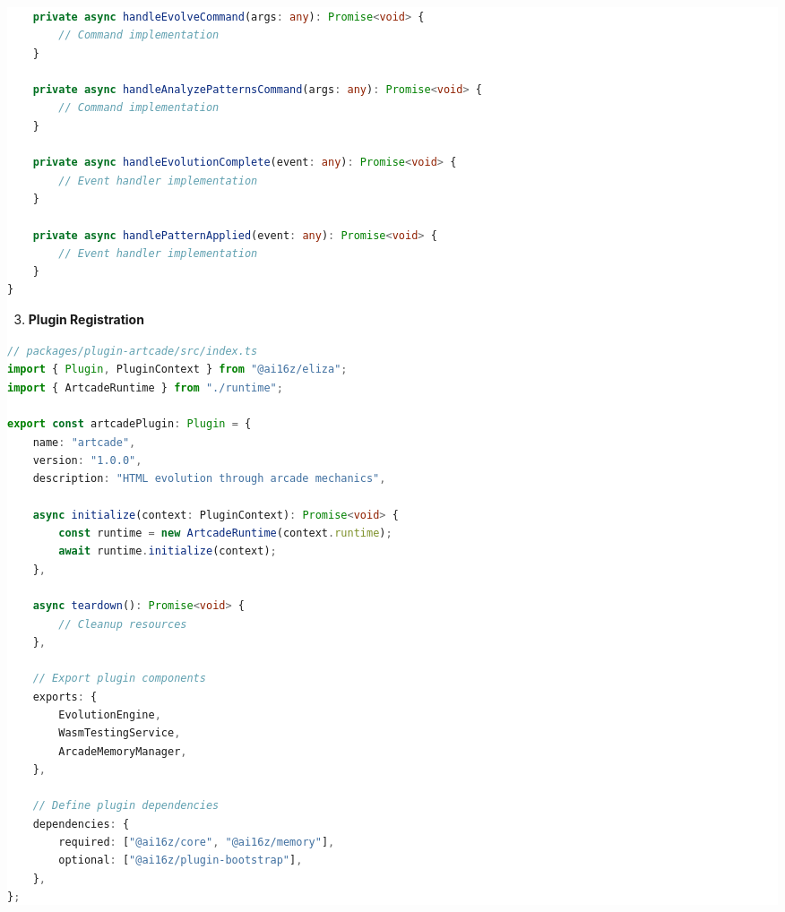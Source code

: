 ```typescript
    private async handleEvolveCommand(args: any): Promise<void> {
        // Command implementation
    }

    private async handleAnalyzePatternsCommand(args: any): Promise<void> {
        // Command implementation
    }

    private async handleEvolutionComplete(event: any): Promise<void> {
        // Event handler implementation
    }

    private async handlePatternApplied(event: any): Promise<void> {
        // Event handler implementation
    }
}
```

3. **Plugin Registration**

```typescript
// packages/plugin-artcade/src/index.ts
import { Plugin, PluginContext } from "@ai16z/eliza";
import { ArtcadeRuntime } from "./runtime";

export const artcadePlugin: Plugin = {
    name: "artcade",
    version: "1.0.0",
    description: "HTML evolution through arcade mechanics",

    async initialize(context: PluginContext): Promise<void> {
        const runtime = new ArtcadeRuntime(context.runtime);
        await runtime.initialize(context);
    },

    async teardown(): Promise<void> {
        // Cleanup resources
    },

    // Export plugin components
    exports: {
        EvolutionEngine,
        WasmTestingService,
        ArcadeMemoryManager,
    },

    // Define plugin dependencies
    dependencies: {
        required: ["@ai16z/core", "@ai16z/memory"],
        optional: ["@ai16z/plugin-bootstrap"],
    },
};
```
